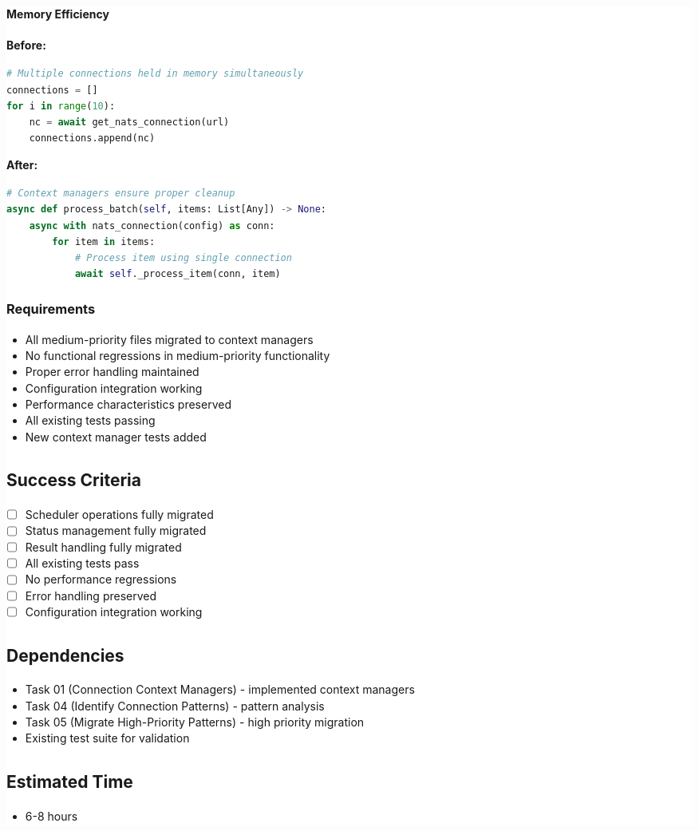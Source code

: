 #### Memory Efficiency
**Before:**
```python
# Multiple connections held in memory simultaneously
connections = []
for i in range(10):
    nc = await get_nats_connection(url)
    connections.append(nc)
```

**After:**
```python
# Context managers ensure proper cleanup
async def process_batch(self, items: List[Any]) -> None:
    async with nats_connection(config) as conn:
        for item in items:
            # Process item using single connection
            await self._process_item(conn, item)
```

### Requirements
- All medium-priority files migrated to context managers
- No functional regressions in medium-priority functionality
- Proper error handling maintained
- Configuration integration working
- Performance characteristics preserved
- All existing tests passing
- New context manager tests added

## Success Criteria
- [ ] Scheduler operations fully migrated
- [ ] Status management fully migrated
- [ ] Result handling fully migrated
- [ ] All existing tests pass
- [ ] No performance regressions
- [ ] Error handling preserved
- [ ] Configuration integration working

## Dependencies
- Task 01 (Connection Context Managers) - implemented context managers
- Task 04 (Identify Connection Patterns) - pattern analysis
- Task 05 (Migrate High-Priority Patterns) - high priority migration
- Existing test suite for validation

## Estimated Time
- 6-8 hours